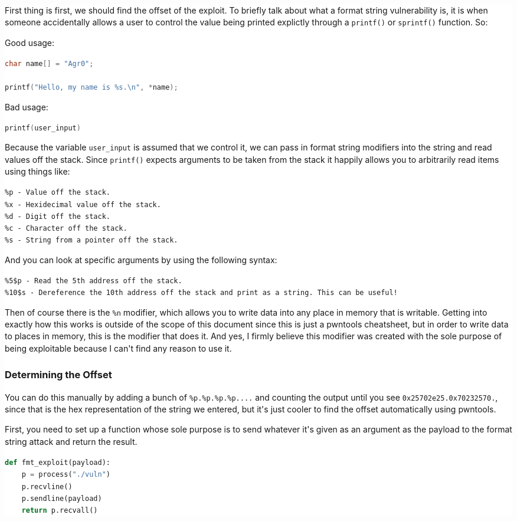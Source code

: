 First thing is first, we should find the offset of the exploit. To briefly talk about what a format string vulnerability is, it is when someone accidentally allows a user to control the value being printed explictly through a `printf()` or `sprintf()` function. So:

Good usage:
```c
char name[] = "Agr0";

printf("Hello, my name is %s.\n", *name);
```

Bad usage:
```c
printf(user_input)
```

Because the variable `user_input` is assumed that we control it, we can pass in format string modifiers into the string and read values off the stack. Since `printf()` expects arguments to be taken from the stack it happily allows you to arbitrarily read items using things like:

```text
%p - Value off the stack.
%x - Hexidecimal value off the stack.
%d - Digit off the stack.
%c - Character off the stack.
%s - String from a pointer off the stack.
```

And you can look at specific arguments by using the following syntax:

```text
%5$p - Read the 5th address off the stack.
%10$s - Dereference the 10th address off the stack and print as a string. This can be useful!
```

Then of course there is the `%n` modifier, which allows you to write data into any place in memory that is writable. Getting into exactly how this works is outside of the scope of this document since this is just a pwntools cheatsheet, but in order to write data to places in memory, this is the modifier that does it. And yes, I firmly believe this modifier was created with the sole purpose of being exploitable because I can't find any reason to use it.

### Determining the Offset

You can do this manually by adding a bunch of `%p.%p.%p.%p....` and counting the output until you see `0x25702e25.0x70232570.`, since that is the hex representation of the string we entered, but it's just cooler to find the offset automatically using pwntools.

First, you need to set up a function whose sole purpose is to send whatever it's given as an argument as the payload to the format string attack and return the result.

```python
def fmt_exploit(payload):
    p = process("./vuln")
    p.recvline()
    p.sendline(payload)
    return p.recvall()
```
